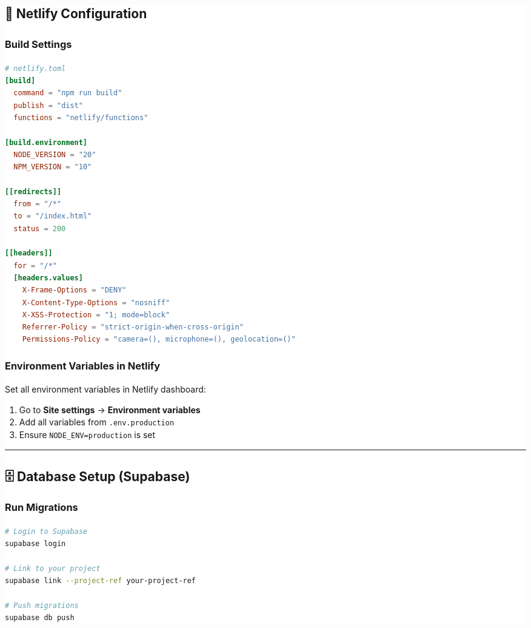 ## 🔧 Netlify Configuration

### Build Settings

```toml
# netlify.toml
[build]
  command = "npm run build"
  publish = "dist"
  functions = "netlify/functions"

[build.environment]
  NODE_VERSION = "20"
  NPM_VERSION = "10"

[[redirects]]
  from = "/*"
  to = "/index.html"
  status = 200

[[headers]]
  for = "/*"
  [headers.values]
    X-Frame-Options = "DENY"
    X-Content-Type-Options = "nosniff"
    X-XSS-Protection = "1; mode=block"
    Referrer-Policy = "strict-origin-when-cross-origin"
    Permissions-Policy = "camera=(), microphone=(), geolocation=()"
```

### Environment Variables in Netlify

Set all environment variables in Netlify dashboard:
1. Go to **Site settings** → **Environment variables**
2. Add all variables from `.env.production`
3. Ensure `NODE_ENV=production` is set

---

## 🗄️ Database Setup (Supabase)

### Run Migrations

```bash
# Login to Supabase
supabase login

# Link to your project
supabase link --project-ref your-project-ref

# Push migrations
supabase db push
```

